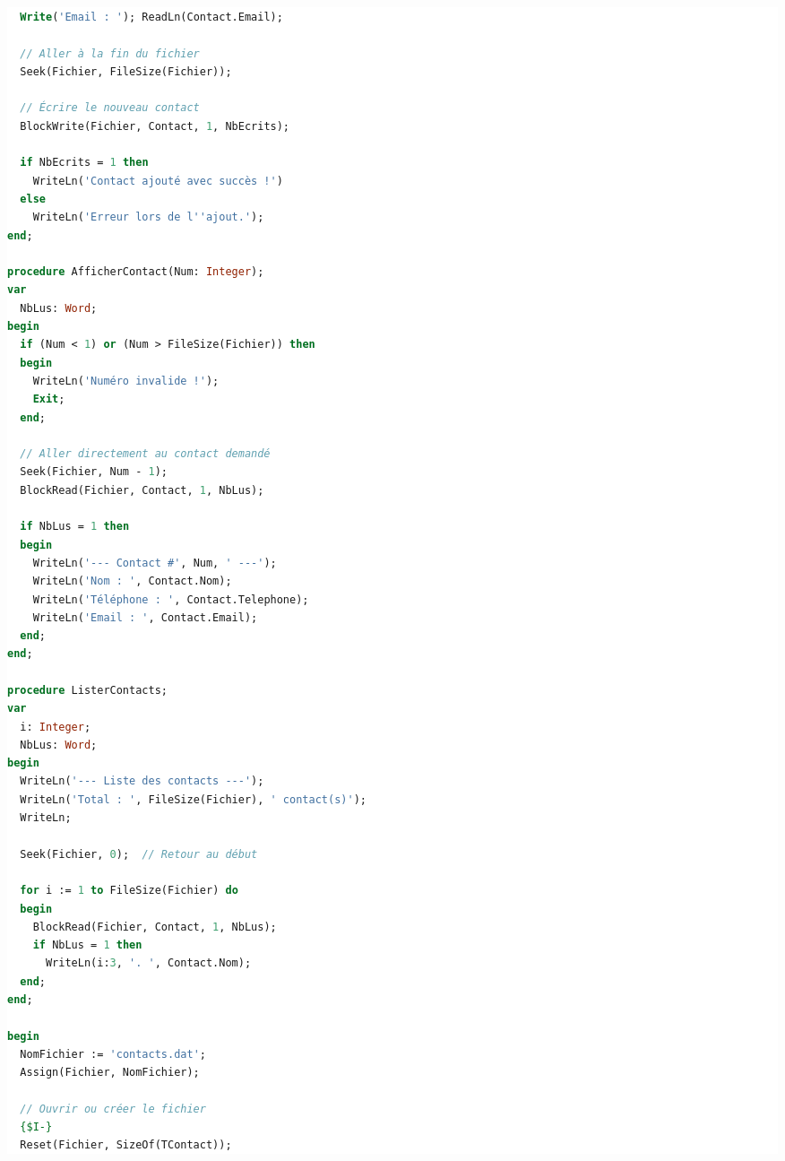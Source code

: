 ```pascal
  Write('Email : '); ReadLn(Contact.Email);

  // Aller à la fin du fichier
  Seek(Fichier, FileSize(Fichier));

  // Écrire le nouveau contact
  BlockWrite(Fichier, Contact, 1, NbEcrits);

  if NbEcrits = 1 then
    WriteLn('Contact ajouté avec succès !')
  else
    WriteLn('Erreur lors de l''ajout.');
end;

procedure AfficherContact(Num: Integer);
var
  NbLus: Word;
begin
  if (Num < 1) or (Num > FileSize(Fichier)) then
  begin
    WriteLn('Numéro invalide !');
    Exit;
  end;

  // Aller directement au contact demandé
  Seek(Fichier, Num - 1);
  BlockRead(Fichier, Contact, 1, NbLus);

  if NbLus = 1 then
  begin
    WriteLn('--- Contact #', Num, ' ---');
    WriteLn('Nom : ', Contact.Nom);
    WriteLn('Téléphone : ', Contact.Telephone);
    WriteLn('Email : ', Contact.Email);
  end;
end;

procedure ListerContacts;
var
  i: Integer;
  NbLus: Word;
begin
  WriteLn('--- Liste des contacts ---');
  WriteLn('Total : ', FileSize(Fichier), ' contact(s)');
  WriteLn;

  Seek(Fichier, 0);  // Retour au début

  for i := 1 to FileSize(Fichier) do
  begin
    BlockRead(Fichier, Contact, 1, NbLus);
    if NbLus = 1 then
      WriteLn(i:3, '. ', Contact.Nom);
  end;
end;

begin
  NomFichier := 'contacts.dat';
  Assign(Fichier, NomFichier);

  // Ouvrir ou créer le fichier
  {$I-}
  Reset(Fichier, SizeOf(TContact));
```